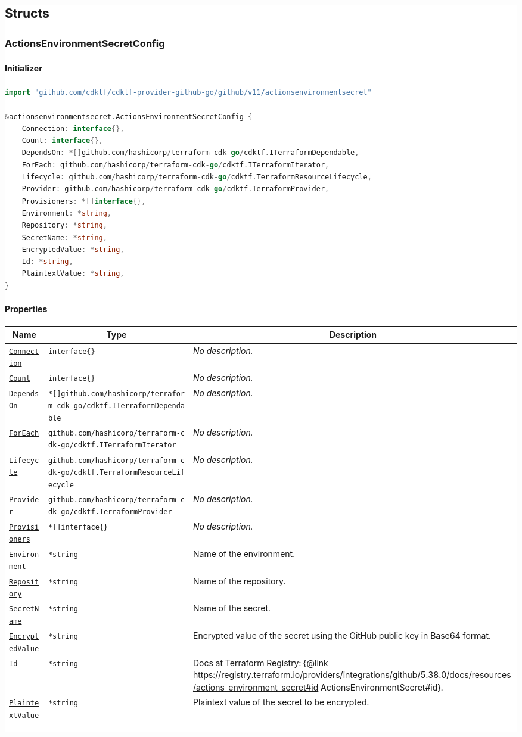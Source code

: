 
## Structs <a name="Structs" id="Structs"></a>

### ActionsEnvironmentSecretConfig <a name="ActionsEnvironmentSecretConfig" id="@cdktf/provider-github.actionsEnvironmentSecret.ActionsEnvironmentSecretConfig"></a>

#### Initializer <a name="Initializer" id="@cdktf/provider-github.actionsEnvironmentSecret.ActionsEnvironmentSecretConfig.Initializer"></a>

```go
import "github.com/cdktf/cdktf-provider-github-go/github/v11/actionsenvironmentsecret"

&actionsenvironmentsecret.ActionsEnvironmentSecretConfig {
	Connection: interface{},
	Count: interface{},
	DependsOn: *[]github.com/hashicorp/terraform-cdk-go/cdktf.ITerraformDependable,
	ForEach: github.com/hashicorp/terraform-cdk-go/cdktf.ITerraformIterator,
	Lifecycle: github.com/hashicorp/terraform-cdk-go/cdktf.TerraformResourceLifecycle,
	Provider: github.com/hashicorp/terraform-cdk-go/cdktf.TerraformProvider,
	Provisioners: *[]interface{},
	Environment: *string,
	Repository: *string,
	SecretName: *string,
	EncryptedValue: *string,
	Id: *string,
	PlaintextValue: *string,
}
```

#### Properties <a name="Properties" id="Properties"></a>

| **Name** | **Type** | **Description** |
| --- | --- | --- |
| <code><a href="#@cdktf/provider-github.actionsEnvironmentSecret.ActionsEnvironmentSecretConfig.property.connection">Connection</a></code> | <code>interface{}</code> | *No description.* |
| <code><a href="#@cdktf/provider-github.actionsEnvironmentSecret.ActionsEnvironmentSecretConfig.property.count">Count</a></code> | <code>interface{}</code> | *No description.* |
| <code><a href="#@cdktf/provider-github.actionsEnvironmentSecret.ActionsEnvironmentSecretConfig.property.dependsOn">DependsOn</a></code> | <code>*[]github.com/hashicorp/terraform-cdk-go/cdktf.ITerraformDependable</code> | *No description.* |
| <code><a href="#@cdktf/provider-github.actionsEnvironmentSecret.ActionsEnvironmentSecretConfig.property.forEach">ForEach</a></code> | <code>github.com/hashicorp/terraform-cdk-go/cdktf.ITerraformIterator</code> | *No description.* |
| <code><a href="#@cdktf/provider-github.actionsEnvironmentSecret.ActionsEnvironmentSecretConfig.property.lifecycle">Lifecycle</a></code> | <code>github.com/hashicorp/terraform-cdk-go/cdktf.TerraformResourceLifecycle</code> | *No description.* |
| <code><a href="#@cdktf/provider-github.actionsEnvironmentSecret.ActionsEnvironmentSecretConfig.property.provider">Provider</a></code> | <code>github.com/hashicorp/terraform-cdk-go/cdktf.TerraformProvider</code> | *No description.* |
| <code><a href="#@cdktf/provider-github.actionsEnvironmentSecret.ActionsEnvironmentSecretConfig.property.provisioners">Provisioners</a></code> | <code>*[]interface{}</code> | *No description.* |
| <code><a href="#@cdktf/provider-github.actionsEnvironmentSecret.ActionsEnvironmentSecretConfig.property.environment">Environment</a></code> | <code>*string</code> | Name of the environment. |
| <code><a href="#@cdktf/provider-github.actionsEnvironmentSecret.ActionsEnvironmentSecretConfig.property.repository">Repository</a></code> | <code>*string</code> | Name of the repository. |
| <code><a href="#@cdktf/provider-github.actionsEnvironmentSecret.ActionsEnvironmentSecretConfig.property.secretName">SecretName</a></code> | <code>*string</code> | Name of the secret. |
| <code><a href="#@cdktf/provider-github.actionsEnvironmentSecret.ActionsEnvironmentSecretConfig.property.encryptedValue">EncryptedValue</a></code> | <code>*string</code> | Encrypted value of the secret using the GitHub public key in Base64 format. |
| <code><a href="#@cdktf/provider-github.actionsEnvironmentSecret.ActionsEnvironmentSecretConfig.property.id">Id</a></code> | <code>*string</code> | Docs at Terraform Registry: {@link https://registry.terraform.io/providers/integrations/github/5.38.0/docs/resources/actions_environment_secret#id ActionsEnvironmentSecret#id}. |
| <code><a href="#@cdktf/provider-github.actionsEnvironmentSecret.ActionsEnvironmentSecretConfig.property.plaintextValue">PlaintextValue</a></code> | <code>*string</code> | Plaintext value of the secret to be encrypted. |

---
